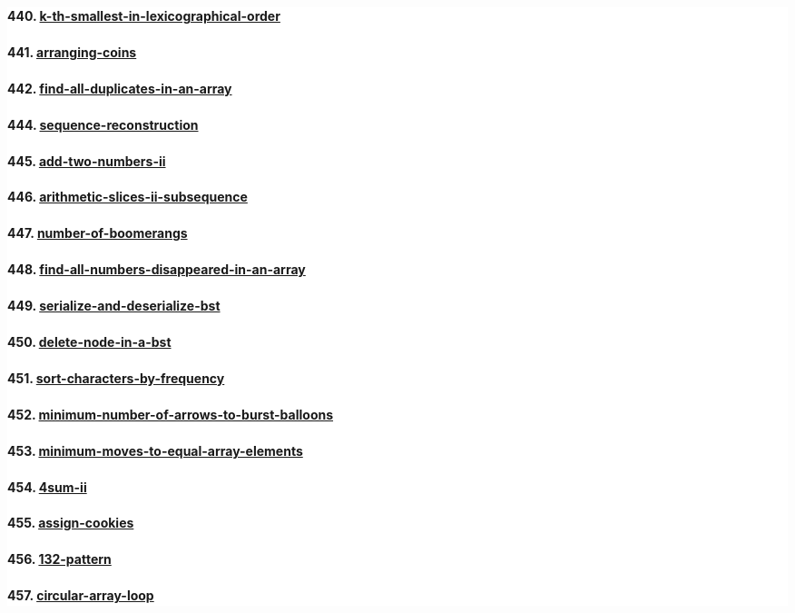 #### 440. [k-th-smallest-in-lexicographical-order](https://leetcode.com/problems/k-th-smallest-in-lexicographical-order)

#### 441. [arranging-coins](https://leetcode.com/problems/arranging-coins)

#### 442. [find-all-duplicates-in-an-array](https://leetcode.com/problems/find-all-duplicates-in-an-array)

#### 444. [sequence-reconstruction](https://leetcode.com/problems/sequence-reconstruction)

#### 445. [add-two-numbers-ii](https://leetcode.com/problems/add-two-numbers-ii)

#### 446. [arithmetic-slices-ii-subsequence](https://leetcode.com/problems/arithmetic-slices-ii-subsequence)

#### 447. [number-of-boomerangs](https://leetcode.com/problems/number-of-boomerangs)

#### 448. [find-all-numbers-disappeared-in-an-array](https://leetcode.com/problems/find-all-numbers-disappeared-in-an-array)

#### 449. [serialize-and-deserialize-bst](https://leetcode.com/problems/serialize-and-deserialize-bst)

#### 450. [delete-node-in-a-bst](https://leetcode.com/problems/delete-node-in-a-bst)

#### 451. [sort-characters-by-frequency](https://leetcode.com/problems/sort-characters-by-frequency)

#### 452. [minimum-number-of-arrows-to-burst-balloons](https://leetcode.com/problems/minimum-number-of-arrows-to-burst-balloons)

#### 453. [minimum-moves-to-equal-array-elements](https://leetcode.com/problems/minimum-moves-to-equal-array-elements)

#### 454. [4sum-ii](https://leetcode.com/problems/4sum-ii)

#### 455. [assign-cookies](https://leetcode.com/problems/assign-cookies)

#### 456. [132-pattern](https://leetcode.com/problems/132-pattern)

#### 457. [circular-array-loop](https://leetcode.com/problems/circular-array-loop)
